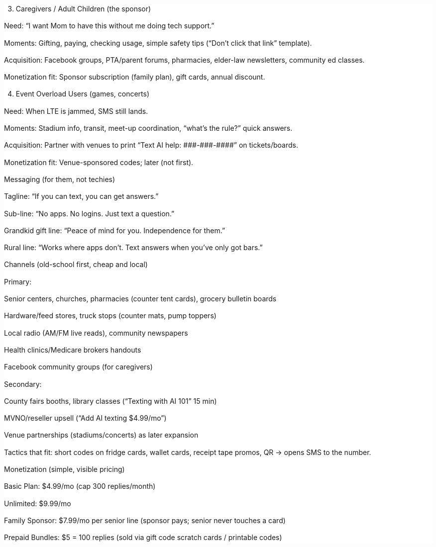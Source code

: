 3) Caregivers / Adult Children (the sponsor)

Need: “I want Mom to have this without me doing tech support.”

Moments: Gifting, paying, checking usage, simple safety tips (“Don’t click that link” template).

Acquisition: Facebook groups, PTA/parent forums, pharmacies, elder-law newsletters, community ed classes.

Monetization fit: Sponsor subscription (family plan), gift cards, annual discount.

4) Event Overload Users (games, concerts)

Need: When LTE is jammed, SMS still lands.

Moments: Stadium info, transit, meet-up coordination, “what’s the rule?” quick answers.

Acquisition: Partner with venues to print “Text AI help: ###-###-####” on tickets/boards.

Monetization fit: Venue-sponsored codes; later (not first).

Messaging (for them, not techies)

Tagline: “If you can text, you can get answers.”

Sub-line: “No apps. No logins. Just text a question.”

Grandkid gift line: “Peace of mind for you. Independence for them.”

Rural line: “Works where apps don’t. Text answers when you’ve only got bars.”

Channels (old-school first, cheap and local)

Primary:

Senior centers, churches, pharmacies (counter tent cards), grocery bulletin boards

Hardware/feed stores, truck stops (counter mats, pump toppers)

Local radio (AM/FM live reads), community newspapers

Health clinics/Medicare brokers handouts

Facebook community groups (for caregivers)

Secondary:

County fairs booths, library classes (“Texting with AI 101” 15 min)

MVNO/reseller upsell (“Add AI texting $4.99/mo”)

Venue partnerships (stadiums/concerts) as later expansion

Tactics that fit: short codes on fridge cards, wallet cards, receipt tape promos, QR → opens SMS to the number.

Monetization (simple, visible pricing)

Basic Plan: $4.99/mo (cap 300 replies/month)

Unlimited: $9.99/mo

Family Sponsor: $7.99/mo per senior line (sponsor pays; senior never touches a card)

Prepaid Bundles: $5 = 100 replies (sold via gift code scratch cards / printable codes)
